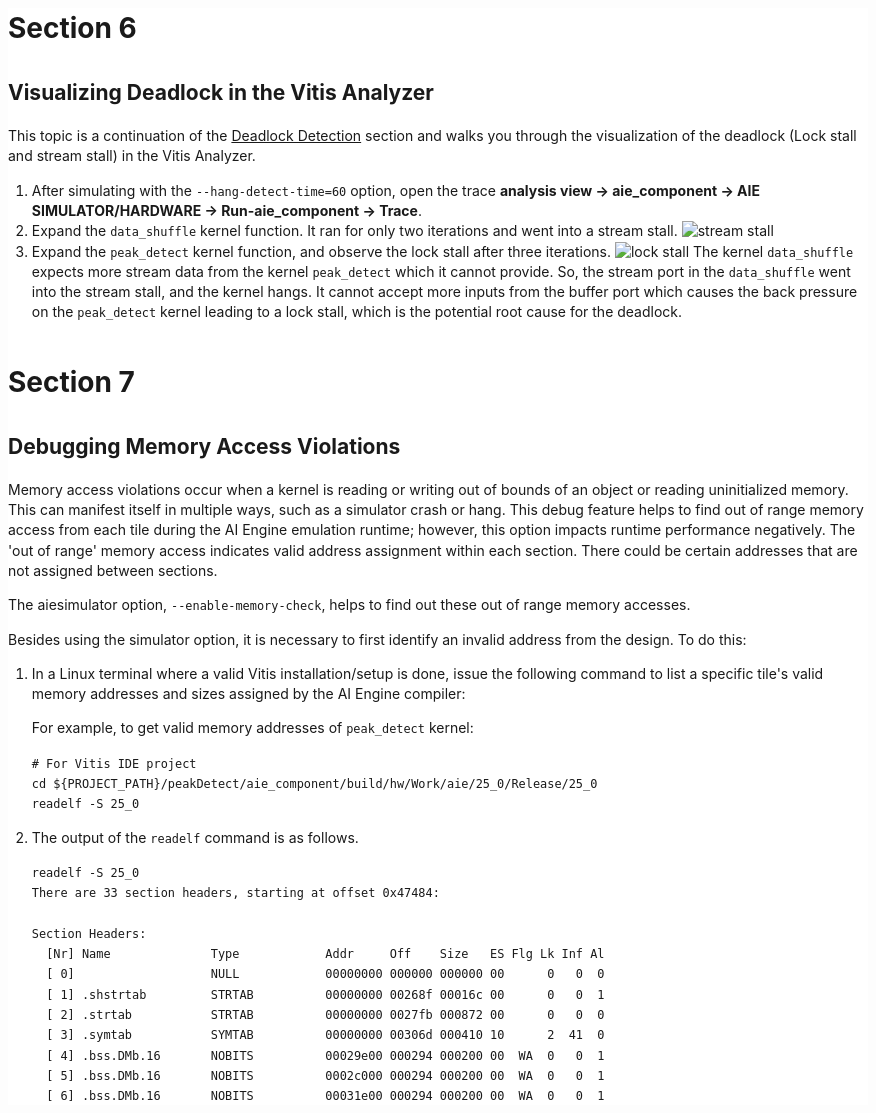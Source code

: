 # Section 6

## Visualizing Deadlock in the Vitis Analyzer

This topic is a continuation of the [Deadlock Detection](./README.md#Deadlock-detection) section and walks you through the visualization of the deadlock (Lock stall and stream stall) in the Vitis Analyzer.

1. After simulating with the `--hang-detect-time=60` option, open the trace **analysis view -> aie_component -> AIE SIMULATOR/HARDWARE -> Run-aie_component -> Trace**.
2. Expand the `data_shuffle` kernel function. It ran for only two iterations and went into a stream stall.
![stream stall](./Images/stream_stall.PNG)
3. Expand the `peak_detect` kernel function, and observe the lock stall after three iterations.
![lock stall](./Images/lock_stall.PNG)
The kernel `data_shuffle` expects more stream data from the kernel `peak_detect` which it cannot provide. So, the stream port in the `data_shuffle` went into the stream stall, and the kernel hangs. It cannot accept more inputs from the buffer port which causes the back pressure on the `peak_detect` kernel leading to a lock stall, which is the potential root cause for the deadlock.

# Section 7

## Debugging Memory Access Violations

Memory access violations occur when a kernel is reading or writing out of bounds of an object or reading uninitialized memory. This can manifest itself in multiple ways, such as a simulator crash or hang. This debug feature helps to find out of range memory access from each tile during the AI Engine emulation runtime; however, this option impacts runtime performance negatively. The 'out of range' memory access indicates valid address assignment within each section. There could be certain addresses that are not assigned between sections.

The aiesimulator option, `--enable-memory-check`, helps to find out these out of range memory accesses.

Besides using the simulator option, it is necessary to first identify an invalid address from the design. To do this:

1. In a Linux terminal where a valid Vitis installation/setup is done, issue the following command to list a specific tile's valid memory addresses and sizes assigned by the AI Engine compiler:

   For example, to get valid memory addresses of `peak_detect` kernel:

   ```
   # For Vitis IDE project
   cd ${PROJECT_PATH}/peakDetect/aie_component/build/hw/Work/aie/25_0/Release/25_0
   readelf -S 25_0
   ```

2. The output of the `readelf` command is as follows.

   ```
   readelf -S 25_0
   There are 33 section headers, starting at offset 0x47484:

   Section Headers:
     [Nr] Name              Type            Addr     Off    Size   ES Flg Lk Inf Al
     [ 0]                   NULL            00000000 000000 000000 00      0   0  0
     [ 1] .shstrtab         STRTAB          00000000 00268f 00016c 00      0   0  1
     [ 2] .strtab           STRTAB          00000000 0027fb 000872 00      0   0  0
     [ 3] .symtab           SYMTAB          00000000 00306d 000410 10      2  41  0
     [ 4] .bss.DMb.16       NOBITS          00029e00 000294 000200 00  WA  0   0  1
     [ 5] .bss.DMb.16       NOBITS          0002c000 000294 000200 00  WA  0   0  1
     [ 6] .bss.DMb.16       NOBITS          00031e00 000294 000200 00  WA  0   0  1
   ```